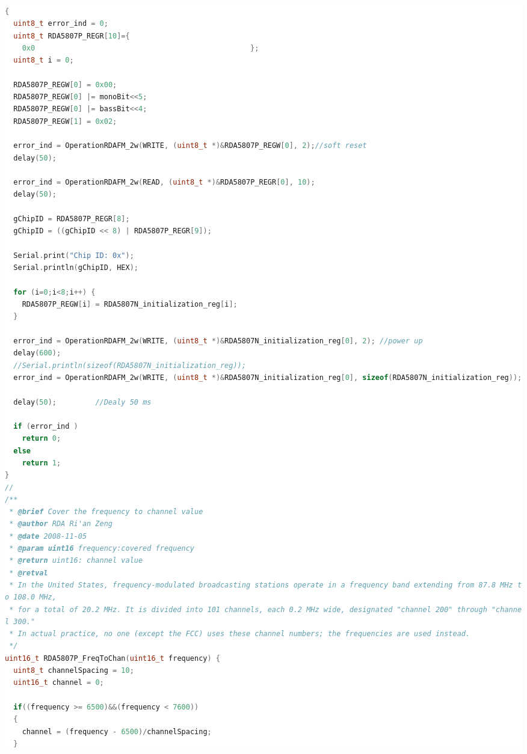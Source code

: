 ```c++
{
  uint8_t error_ind = 0;
  uint8_t RDA5807P_REGR[10]={
    0x0                                                  };
  uint8_t i = 0;

  RDA5807P_REGW[0] = 0x00;
  RDA5807P_REGW[0] |= monoBit<<5;
  RDA5807P_REGW[0] |= bassBit<<4;
  RDA5807P_REGW[1] = 0x02;

  error_ind = OperationRDAFM_2w(WRITE, (uint8_t *)&RDA5807P_REGW[0], 2);//soft reset
  delay(50);

  error_ind = OperationRDAFM_2w(READ, (uint8_t *)&RDA5807P_REGR[0], 10);
  delay(50);

  gChipID = RDA5807P_REGR[8];
  gChipID = ((gChipID << 8) | RDA5807P_REGR[9]);

  Serial.print("Chip ID: 0x");
  Serial.println(gChipID, HEX);

  for (i=0;i<8;i++) {
    RDA5807P_REGW[i] = RDA5807N_initialization_reg[i];
  }

  error_ind = OperationRDAFM_2w(WRITE, (uint8_t *)&RDA5807N_initialization_reg[0], 2); //power up
  delay(600);
  //Serial.println(sizeof(RDA5807N_initialization_reg));
  error_ind = OperationRDAFM_2w(WRITE, (uint8_t *)&RDA5807N_initialization_reg[0], sizeof(RDA5807N_initialization_reg));

  delay(50);         //Dealy 50 ms

  if (error_ind )
    return 0;
  else
    return 1;
}
//
/**
 * @brief Cover the frequency to channel value
 * @author RDA Ri'an Zeng
 * @date 2008-11-05
 * @param uint16 frequency:covered frequency
 * @return uint16: channel value
 * @retval
 * In the United States, frequency-modulated broadcasting stations operate in a frequency band extending from 87.8 MHz to 108.0 MHz,
 * for a total of 20.2 MHz. It is divided into 101 channels, each 0.2 MHz wide, designated "channel 200" through "channel 300."
 * In actual practice, no one (except the FCC) uses these channel numbers; the frequencies are used instead.
 */
uint16_t RDA5807P_FreqToChan(uint16_t frequency) {
  uint8_t channelSpacing = 10;
  uint16_t channel = 0;

  if((frequency >= 6500)&&(frequency < 7600))
  {
    channel = (frequency - 6500)/channelSpacing;
  }
```